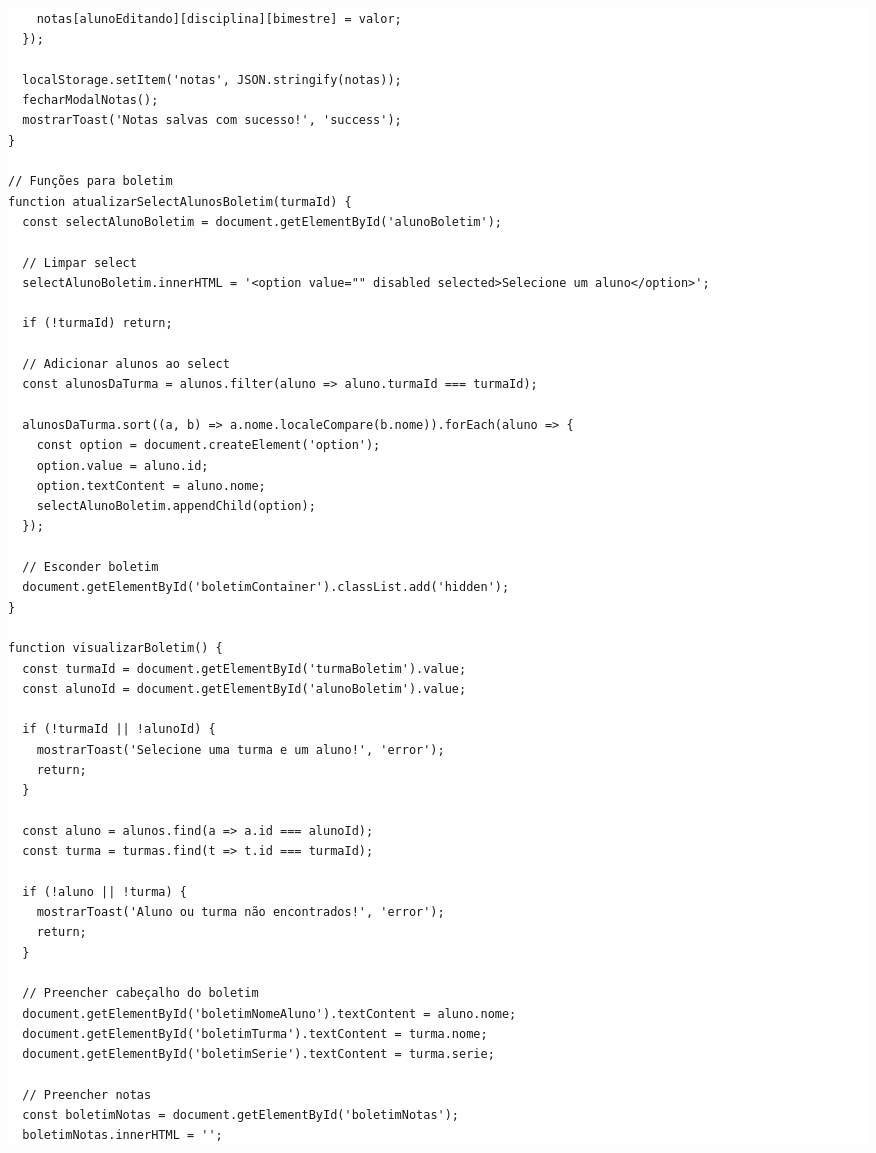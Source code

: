         notas[alunoEditando][disciplina][bimestre] = valor;
      });
      
      localStorage.setItem('notas', JSON.stringify(notas));
      fecharModalNotas();
      mostrarToast('Notas salvas com sucesso!', 'success');
    }
    
    // Funções para boletim
    function atualizarSelectAlunosBoletim(turmaId) {
      const selectAlunoBoletim = document.getElementById('alunoBoletim');
      
      // Limpar select
      selectAlunoBoletim.innerHTML = '<option value="" disabled selected>Selecione um aluno</option>';
      
      if (!turmaId) return;
      
      // Adicionar alunos ao select
      const alunosDaTurma = alunos.filter(aluno => aluno.turmaId === turmaId);
      
      alunosDaTurma.sort((a, b) => a.nome.localeCompare(b.nome)).forEach(aluno => {
        const option = document.createElement('option');
        option.value = aluno.id;
        option.textContent = aluno.nome;
        selectAlunoBoletim.appendChild(option);
      });
      
      // Esconder boletim
      document.getElementById('boletimContainer').classList.add('hidden');
    }
    
    function visualizarBoletim() {
      const turmaId = document.getElementById('turmaBoletim').value;
      const alunoId = document.getElementById('alunoBoletim').value;
      
      if (!turmaId || !alunoId) {
        mostrarToast('Selecione uma turma e um aluno!', 'error');
        return;
      }
      
      const aluno = alunos.find(a => a.id === alunoId);
      const turma = turmas.find(t => t.id === turmaId);
      
      if (!aluno || !turma) {
        mostrarToast('Aluno ou turma não encontrados!', 'error');
        return;
      }
      
      // Preencher cabeçalho do boletim
      document.getElementById('boletimNomeAluno').textContent = aluno.nome;
      document.getElementById('boletimTurma').textContent = turma.nome;
      document.getElementById('boletimSerie').textContent = turma.serie;
      
      // Preencher notas
      const boletimNotas = document.getElementById('boletimNotas');
      boletimNotas.innerHTML = '';
      